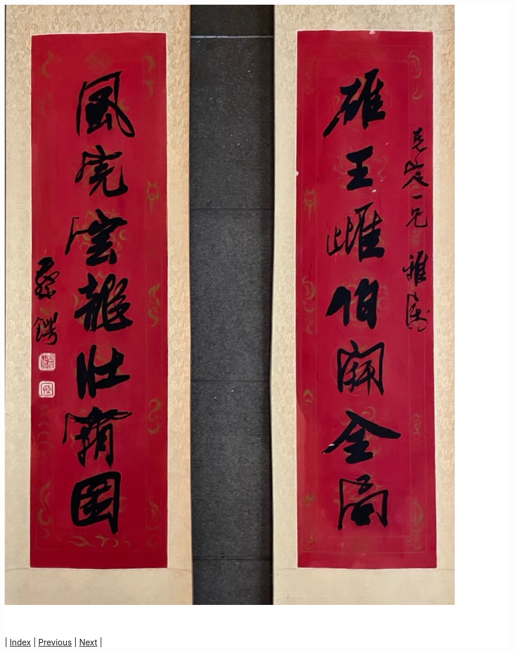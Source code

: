 ![蔡锷对联](fig/15-3-3.jpeg "蔡锷对联")

<br/>

| [Index](./) | [Previous](15-1-leave) | [Next](17-1-aidao) |
